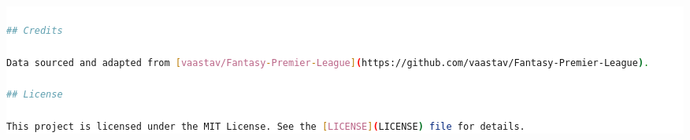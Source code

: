 ````bash

## Credits

Data sourced and adapted from [vaastav/Fantasy-Premier-League](https://github.com/vaastav/Fantasy-Premier-League).

## License

This project is licensed under the MIT License. See the [LICENSE](LICENSE) file for details.

````
